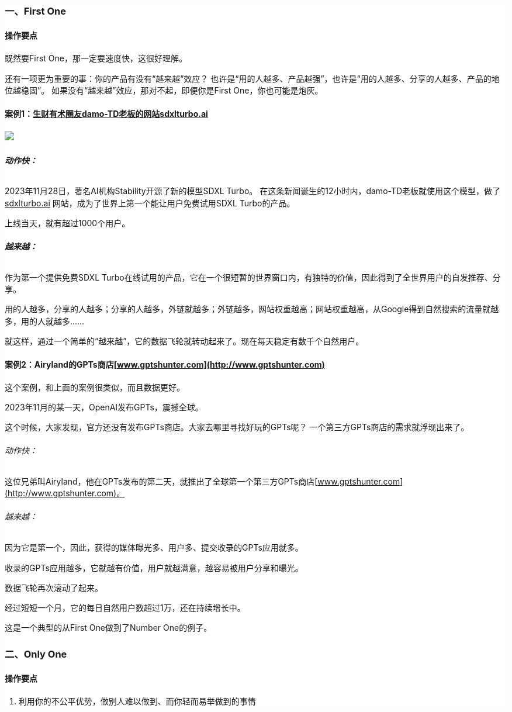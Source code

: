 ### **一、First One**

#### **操作要点**

既然要First One，那一定要速度快，这很好理解。

还有一项更为重要的事：你的产品有没有“越来越”效应？ 也许是“用的人越多、产品越强”，也许是“用的人越多、分享的人越多、产品的地位越稳固”。 如果没有“越来越”效应，那对不起，即便你是First One，你也可能是炮灰。

#### **案例1：[生财有术圈友damo-TD老板的网站sdxlturbo.ai](http://生财有术圈友damo-TD老板的网站sdxlturbo.ai)**

![](https://article-images.zsxq.com/Fvg2THsWMQn43YW4Z0a-bSIVbQjg)
###### **动作快：**

2023年11月28日，著名AI机构Stability开源了新的模型SDXL Turbo。 在这条新闻诞生的12小时内，damo-TD老板就使用这个模型，做了[sdxlturbo.ai](https://sdxlturbo.ai%20) 网站，成为了世界上第一个能让用户免费试用SDXL Turbo的产品。

上线当天，就有超过1000个用户。

###### **越来越：**

作为第一个提供免费SDXL Turbo在线试用的产品，它在一个很短暂的世界窗口内，有独特的价值，因此得到了全世界用户的自发推荐、分享。

用的人越多，分享的人越多；分享的人越多，外链就越多；外链越多，网站权重越高；网站权重越高，从Google得到自然搜索的流量就越多，用的人就越多……

就这样，通过一个简单的“越来越”，它的数据飞轮就转动起来了。现在每天稳定有数千个自然用户。

#### 案例2：Airyland的GPTs商店[www.gptshunter.com](http://www.gptshunter.com)

这个案例，和上面的案例很类似，而且数据更好。

2023年11月的某一天，OpenAI发布GPTs，震撼全球。

这个时候，大家发现，官方还没有发布GPTs商店。大家去哪里寻找好玩的GPTs呢？ 一个第三方GPTs商店的需求就浮现出来了。

###### 动作快：

这位兄弟叫Airyland，他在GPTs发布的第二天，就推出了全球第一个第三方GPTs商店[www.gptshunter.com](http://www.gptshunter.com)。

###### 越来越：

因为它是第一个，因此，获得的媒体曝光多、用户多、提交收录的GPTs应用就多。

收录的GPTs应用越多，它就越有价值，用户就越满意，越容易被用户分享和曝光。

数据飞轮再次滚动了起来。

经过短短一个月，它的每日自然用户数超过1万，还在持续增长中。

这是一个典型的从First One做到了Number One的例子。

### **二、Only One**

#### 操作要点

1. 利用你的不公平优势，做别人难以做到、而你轻而易举做到的事情
